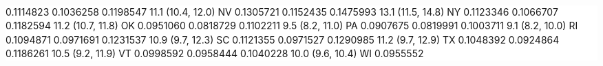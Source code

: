 <td style="text-align: right;">0.1114823</td>
<td style="text-align: right;">0.1036258</td>
<td style="text-align: right;">0.1198547</td>
<td style="text-align: left;">11.1 (10.4, 12.0)</td>
</tr>
<tr class="odd">
<td style="text-align: left;">NV</td>
<td style="text-align: right;">0.1305721</td>
<td style="text-align: right;">0.1152435</td>
<td style="text-align: right;">0.1475993</td>
<td style="text-align: left;">13.1 (11.5, 14.8)</td>
</tr>
<tr class="even">
<td style="text-align: left;">NY</td>
<td style="text-align: right;">0.1123346</td>
<td style="text-align: right;">0.1066707</td>
<td style="text-align: right;">0.1182594</td>
<td style="text-align: left;">11.2 (10.7, 11.8)</td>
</tr>
<tr class="odd">
<td style="text-align: left;">OK</td>
<td style="text-align: right;">0.0951060</td>
<td style="text-align: right;">0.0818729</td>
<td style="text-align: right;">0.1102211</td>
<td style="text-align: left;">9.5 (8.2, 11.0)</td>
</tr>
<tr class="even">
<td style="text-align: left;">PA</td>
<td style="text-align: right;">0.0907675</td>
<td style="text-align: right;">0.0819991</td>
<td style="text-align: right;">0.1003711</td>
<td style="text-align: left;">9.1 (8.2, 10.0)</td>
</tr>
<tr class="odd">
<td style="text-align: left;">RI</td>
<td style="text-align: right;">0.1094871</td>
<td style="text-align: right;">0.0971691</td>
<td style="text-align: right;">0.1231537</td>
<td style="text-align: left;">10.9 (9.7, 12.3)</td>
</tr>
<tr class="even">
<td style="text-align: left;">SC</td>
<td style="text-align: right;">0.1121355</td>
<td style="text-align: right;">0.0971527</td>
<td style="text-align: right;">0.1290985</td>
<td style="text-align: left;">11.2 (9.7, 12.9)</td>
</tr>
<tr class="odd">
<td style="text-align: left;">TX</td>
<td style="text-align: right;">0.1048392</td>
<td style="text-align: right;">0.0924864</td>
<td style="text-align: right;">0.1186261</td>
<td style="text-align: left;">10.5 (9.2, 11.9)</td>
</tr>
<tr class="even">
<td style="text-align: left;">VT</td>
<td style="text-align: right;">0.0998592</td>
<td style="text-align: right;">0.0958444</td>
<td style="text-align: right;">0.1040228</td>
<td style="text-align: left;">10.0 (9.6, 10.4)</td>
</tr>
<tr class="odd">
<td style="text-align: left;">WI</td>
<td style="text-align: right;">0.0955552</td>